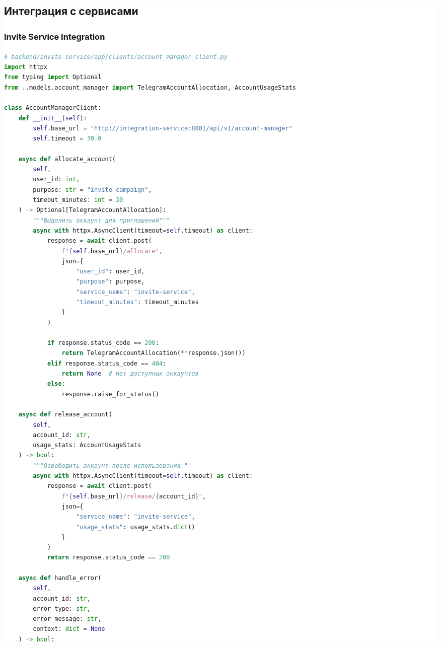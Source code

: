 ## Интеграция с сервисами

### Invite Service Integration

```python
# backend/invite-service/app/clients/account_manager_client.py
import httpx
from typing import Optional
from ..models.account_manager import TelegramAccountAllocation, AccountUsageStats

class AccountManagerClient:
    def __init__(self):
        self.base_url = "http://integration-service:8001/api/v1/account-manager"
        self.timeout = 30.0
    
    async def allocate_account(
        self, 
        user_id: int, 
        purpose: str = "invite_campaign",
        timeout_minutes: int = 30
    ) -> Optional[TelegramAccountAllocation]:
        """Выделить аккаунт для приглашений"""
        async with httpx.AsyncClient(timeout=self.timeout) as client:
            response = await client.post(
                f"{self.base_url}/allocate",
                json={
                    "user_id": user_id,
                    "purpose": purpose,
                    "service_name": "invite-service",
                    "timeout_minutes": timeout_minutes
                }
            )
            
            if response.status_code == 200:
                return TelegramAccountAllocation(**response.json())
            elif response.status_code == 404:
                return None  # Нет доступных аккаунтов
            else:
                response.raise_for_status()
    
    async def release_account(
        self,
        account_id: str,
        usage_stats: AccountUsageStats
    ) -> bool:
        """Освободить аккаунт после использования"""
        async with httpx.AsyncClient(timeout=self.timeout) as client:
            response = await client.post(
                f"{self.base_url}/release/{account_id}",
                json={
                    "service_name": "invite-service",
                    "usage_stats": usage_stats.dict()
                }
            )
            return response.status_code == 200
    
    async def handle_error(
        self,
        account_id: str,
        error_type: str,
        error_message: str,
        context: dict = None
    ) -> bool:
```